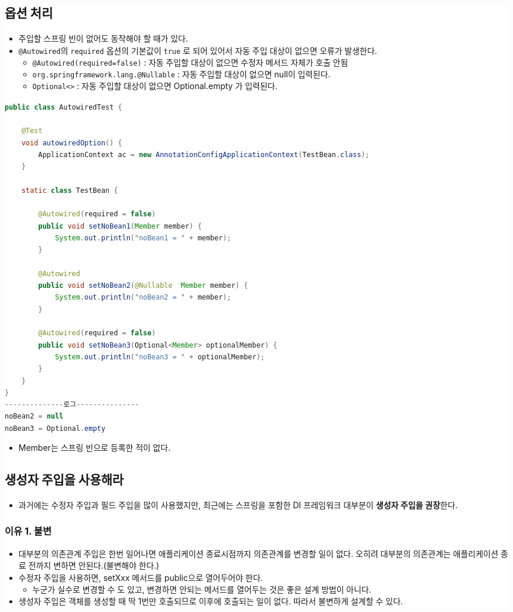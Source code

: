 ```java
```

## 옵션 처리

- 주입할 스프링 빈이 없어도 동작해야 할 때가 있다.
- `@Autowired`의 `required` 옵션의 기본값이 `true` 로 되어 있어서 자동 주입 대상이 없으면 오류가 발생한다.
    - `@Autowired(required=false)` : 자동 주입할 대상이 없으면 수정자 메서드 자체가 호출 안됨
    - `org.springframework.lang.@Nullable` : 자동 주입할 대상이 없으면 null이 입력된다.
    - `Optional<>` : 자동 주입할 대상이 없으면 Optional.empty 가 입력된다.

```java
public class AutowiredTest {

    @Test
    void autowiredOption() {
        ApplicationContext ac = new AnnotationConfigApplicationContext(TestBean.class);
    }

    static class TestBean {

        @Autowired(required = false)
        public void setNoBean1(Member member) {
            System.out.println("noBean1 = " + member);
        }

        @Autowired
        public void setNoBean2(@Nullable  Member member) {
            System.out.println("noBean2 = " + member);
        }

        @Autowired(required = false)
        public void setNoBean3(Optional<Member> optionalMember) {
            System.out.println("noBean3 = " + optionalMember);
        }
    }
}
--------------로그---------------
noBean2 = null
noBean3 = Optional.empty
```

- Member는 스프링 빈으로 등록한 적이 없다.

## 생성자 주입을 사용해라

- 과거에는 수정자 주입과 필드 주입을 많이 사용했지만, 최근에는 스프링을 포함한 DI 프레임워크 대부분이 **생성자 주입을 권장**한다.

### 이유 1. 불변

- 대부분의 의존관계 주입은 한번 일어나면 애플리케이션 종료시점까지 의존관계를 변경할 일이 없다. 오히려
대부분의 의존관계는 애플리케이션 종료 전까지 변하면 안된다.(불변해야 한다.)
- 수정자 주입을 사용하면, setXxx 메서드를 public으로 열어두어야 한다.
    - 누군가 실수로 변경할 수 도 있고, 변경하면 안되는 메서드를 열어두는 것은 좋은 설계 방법이 아니다.
- 생성자 주입은 객체를 생성할 때 딱 1번만 호출되므로 이후에 호출되는 일이 없다. 따라서 불변하게 설계할
수 있다.
